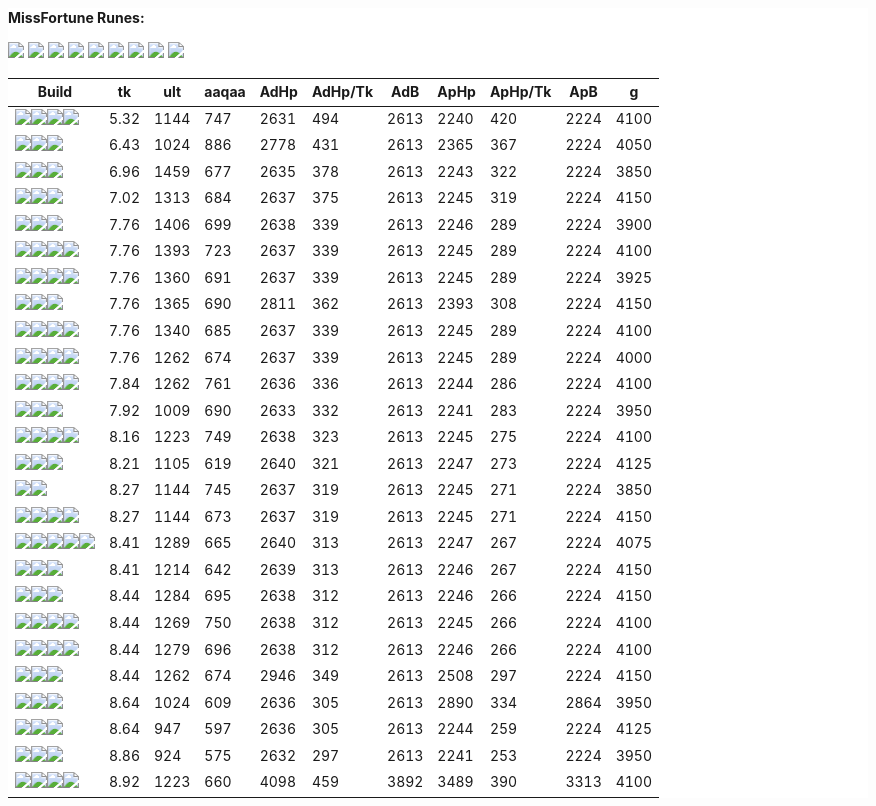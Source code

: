 

**MissFortune Runes:**


![](/Styles/Precision/PressTheAttack/PressTheAttack.png)
![](/Styles/Precision/Overheal.png)
![](/Styles/Precision/LegendBloodline/LegendBloodline.png)
![](/Styles/Precision/CutDown/CutDown.png)
![](/Styles/Sorcery/AbsoluteFocus/AbsoluteFocus.png)
![](/Styles/Sorcery/GatheringStorm/GatheringStorm.png)
![](/StatMods/StatModsAttackSpeedIcon.png)
![](/StatMods/StatModsAdaptiveForceIcon.png)
![](/StatMods/StatModsArmorIcon.png)





 Build |tk|ult|aaqaa|AdHp|AdHp/Tk|AdB|ApHp|ApHp/Tk|ApB|g
-|-|-|-|-|-|-|-|-|-|-
![](/item/6672.png)![](/item/1001.png)![](/item/1055.png)![](/item/1036.png)|5.32|1144|747|2631|494|2613|2240|420|2224|4100
![](/item/3153.png)![](/item/1001.png)![](/item/1055.png)|6.43|1024|886|2778|431|2613|2365|367|2224|4050
![](/item/6691.png)![](/item/1001.png)![](/item/1055.png)|6.96|1459|677|2635|378|2613|2243|322|2224|3850
![](/item/6675.png)![](/item/1001.png)![](/item/1055.png)|7.02|1313|684|2637|375|2613|2245|319|2224|4150
![](/item/3142.png)![](/item/1055.png)![](/item/1036.png)|7.76|1406|699|2638|339|2613|2246|289|2224|3900
![](/item/6676.png)![](/item/1001.png)![](/item/1055.png)![](/item/1036.png)|7.76|1393|723|2637|339|2613|2245|289|2224|4100
![](/item/3179.png)![](/item/1001.png)![](/item/1055.png)![](/item/1037.png)|7.76|1360|691|2637|339|2613|2245|289|2224|3925
![](/item/3074.png)![](/item/1001.png)![](/item/1055.png)|7.76|1365|690|2811|362|2613|2393|308|2224|4150
![](/item/6696.png)![](/item/1001.png)![](/item/1055.png)![](/item/1036.png)|7.76|1340|685|2637|339|2613|2245|289|2224|4100
![](/item/3508.png)![](/item/1001.png)![](/item/1055.png)![](/item/1036.png)|7.76|1262|674|2637|339|2613|2245|289|2224|4000
![](/item/3095.png)![](/item/1001.png)![](/item/1055.png)![](/item/1036.png)|7.84|1262|761|2636|336|2613|2244|286|2224|4100
![](/item/3124.png)![](/item/1001.png)![](/item/1055.png)|7.92|1009|690|2633|332|2613|2241|283|2224|3950
![](/item/3087.png)![](/item/1001.png)![](/item/1055.png)![](/item/1036.png)|8.16|1223|749|2638|323|2613|2245|275|2224|4100
![](/item/3046.png)![](/item/1055.png)![](/item/1037.png)|8.21|1105|619|2640|321|2613|2247|273|2224|4125
![](/item/6671.png)![](/item/1055.png)|8.27|1144|745|2637|319|2613|2245|271|2224|3850
![](/item/3094.png)![](/item/1055.png)![](/item/1036.png)![](/item/1036.png)|8.27|1144|673|2637|319|2613|2245|271|2224|4150
![](/item/3006.png)![](/item/1055.png)![](/item/1038.png)![](/item/1037.png)![](/item/1036.png)|8.41|1289|665|2640|313|2613|2247|267|2224|4075
![](/item/6695.png)![](/item/1055.png)![](/item/3006.png)|8.41|1214|642|2639|313|2613|2246|267|2224|4150
![](/item/3031.png)![](/item/1001.png)![](/item/1055.png)|8.44|1284|695|2638|312|2613|2246|266|2224|4150
![](/item/3033.png)![](/item/1001.png)![](/item/1055.png)![](/item/1036.png)|8.44|1269|750|2638|312|2613|2245|266|2224|4100
![](/item/3036.png)![](/item/1001.png)![](/item/1055.png)![](/item/1036.png)|8.44|1279|696|2638|312|2613|2246|266|2224|4100
![](/item/3072.png)![](/item/1001.png)![](/item/1055.png)|8.44|1262|674|2946|349|2613|2508|297|2224|4150
![](/item/3091.png)![](/item/1001.png)![](/item/1055.png)|8.64|1024|609|2636|305|2613|2890|334|2864|3950
![](/item/3085.png)![](/item/1055.png)![](/item/1037.png)|8.64|947|597|2636|305|2613|2244|259|2224|4125
![](/item/3115.png)![](/item/1001.png)![](/item/1055.png)|8.86|924|575|2632|297|2613|2241|253|2224|3950
![](/item/6673.png)![](/item/1001.png)![](/item/1055.png)![](/item/1036.png)|8.92|1223|660|4098|459|3892|3489|390|3313|4100